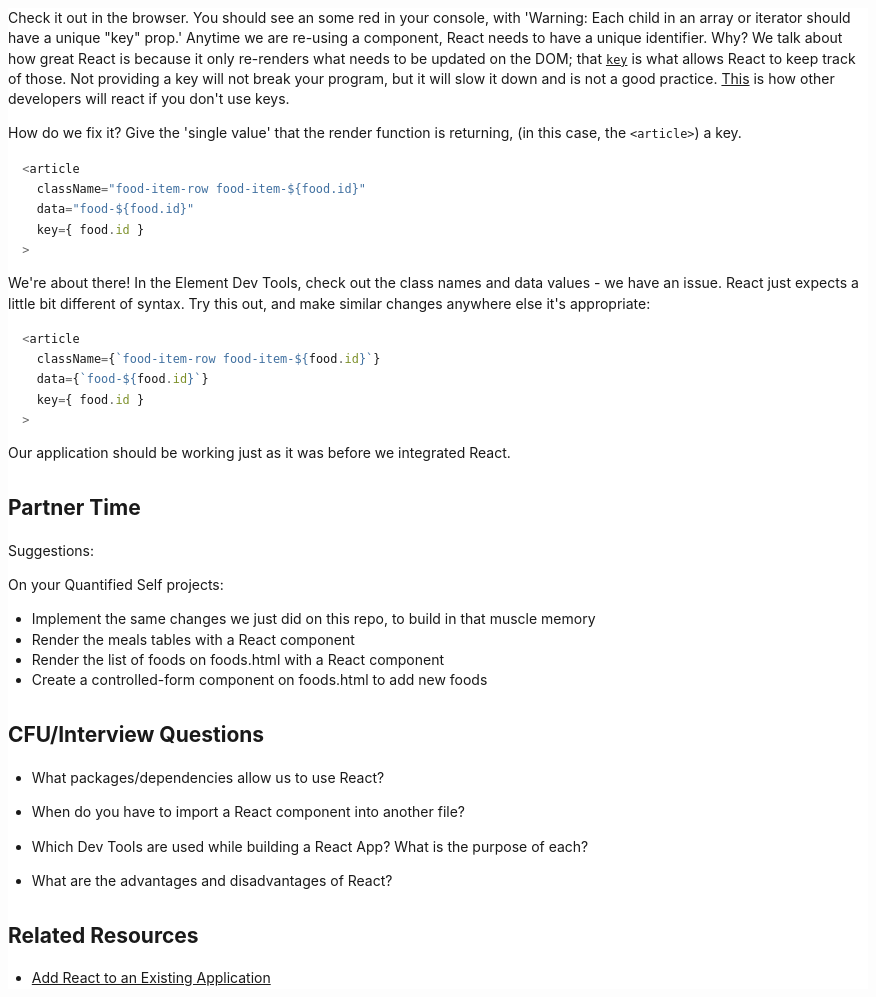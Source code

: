 Check it out in the browser. You should see an some red in your console, with 'Warning: Each child in an array or iterator should have a unique "key" prop.' Anytime we are re-using a component, React needs to have a unique identifier. Why? We talk about how great React is because it only re-renders what needs to be updated on the DOM; that [`key`](https://reactjs.org/docs/lists-and-keys.html) is what allows React to keep track of those. Not providing a key will not break your program, but it will slow it down and is not a good practice. [This](https://giphy.com/gifs/shame-13lTgtSUmqMrlu) is how other developers will react if you don't use keys.

How do we fix it? Give the 'single value' that the render function is returning, (in this case, the `<article>`) a key.

```js
  <article
    className="food-item-row food-item-${food.id}"
    data="food-${food.id}"
    key={ food.id }
  >
```

We're about there! In the Element Dev Tools, check out the class names and data values - we have an issue. React just expects a little bit different of syntax. Try this out, and make similar changes anywhere else it's appropriate:

```js
  <article
    className={`food-item-row food-item-${food.id}`}
    data={`food-${food.id}`}
    key={ food.id }
  >
```

Our application should be working just as it was before we integrated React.

## Partner Time

Suggestions:

On your Quantified Self projects:
* Implement the same changes we just did on this repo, to build in that muscle memory
* Render the meals tables with a React component
* Render the list of foods on foods.html with a React component
* Create a controlled-form component on foods.html to add new foods


## CFU/Interview Questions

- What packages/dependencies allow us to use React?
- When do you have to import a React component into another file?
- Which Dev Tools are used while building a React App? What is the purpose of each?

- What are the advantages and disadvantages of React?

## Related Resources

- [Add React to an Existing Application](https://facebook.github.io/react/docs/installation.html)
